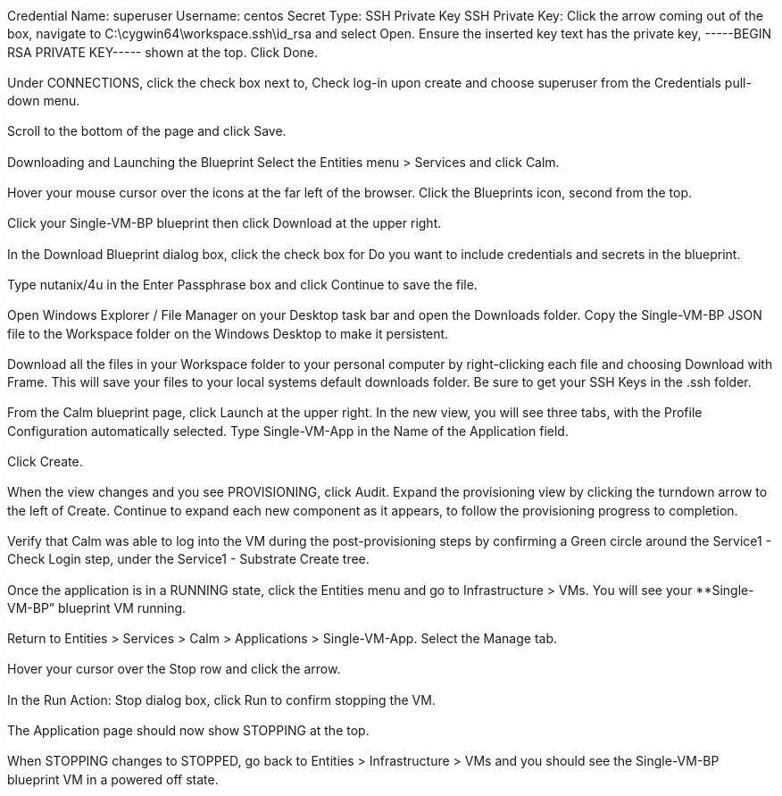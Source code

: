 Credential Name: superuser
Username: centos
Secret Type: SSH Private Key
SSH Private Key: Click the arrow coming out of the box, navigate to C:\cygwin64\workspace.ssh\id_rsa and select Open. Ensure the inserted key text has the private key, -----BEGIN RSA PRIVATE KEY----- shown at the top.
Click Done.

Under CONNECTIONS, click the check box next to, Check log-in upon create and choose superuser from the Credentials pull-down menu.

Scroll to the bottom of the page and click Save.

Downloading and Launching the Blueprint
Select the Entities menu > Services and click Calm.

Hover your mouse cursor over the icons at the far left of the browser. Click the Blueprints icon, second from the top.

Click your Single-VM-BP blueprint then click Download at the upper right.

In the Download Blueprint dialog box, click the check box for Do you want to include credentials and secrets in the blueprint.

Type nutanix/4u in the Enter Passphrase box and click Continue to save the file.

Open Windows Explorer / File Manager on your Desktop task bar and open the Downloads folder. Copy the Single-VM-BP JSON file to the Workspace folder on the Windows Desktop to make it persistent.

Download all the files in your Workspace folder to your personal computer by right-clicking each file and choosing Download with Frame. This will save your files to your local systems default downloads folder. Be sure to get your SSH Keys in the .ssh folder.

From the Calm blueprint page, click Launch at the upper right. In the new view, you will see three tabs, with the Profile Configuration automatically selected. Type Single-VM-App in the Name of the Application field.

Click Create.

When the view changes and you see PROVISIONING, click Audit. Expand the provisioning view by clicking the turndown arrow to the left of Create. Continue to expand each new component as it appears, to follow the provisioning progress to completion.

Verify that Calm was able to log into the VM during the post-provisioning steps by confirming a Green circle around the Service1 - Check Login step, under the Service1 - Substrate Create tree.

Once the application is in a RUNNING state, click the Entities menu and go to Infrastructure > VMs. You will see your **Single-VM-BP” blueprint VM running.

Return to Entities > Services > Calm > Applications > Single-VM-App. Select the Manage tab.

Hover your cursor over the Stop row and click the arrow.

In the Run Action: Stop dialog box, click Run to confirm stopping the VM.

The Application page should now show STOPPING at the top.

When STOPPING changes to STOPPED, go back to Entities > Infrastructure > VMs and you should see the Single-VM-BP blueprint VM in a powered off state.
